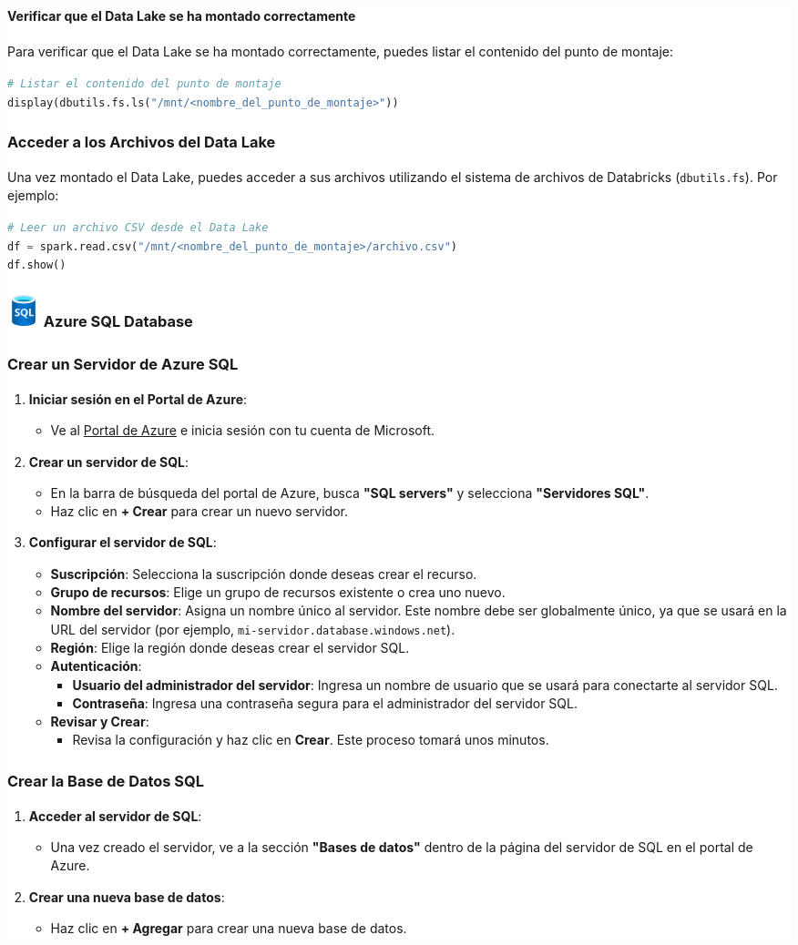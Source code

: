 #### Verificar que el Data Lake se ha montado correctamente

Para verificar que el Data Lake se ha montado correctamente, puedes listar el contenido del punto de montaje:

```python
# Listar el contenido del punto de montaje
display(dbutils.fs.ls("/mnt/<nombre_del_punto_de_montaje>"))
```
### Acceder a los Archivos del Data Lake

Una vez montado el Data Lake, puedes acceder a sus archivos utilizando el sistema de archivos de Databricks (`dbutils.fs`). Por ejemplo:

```python
# Leer un archivo CSV desde el Data Lake
df = spark.read.csv("/mnt/<nombre_del_punto_de_montaje>/archivo.csv")
df.show()
```
### ![SQL](./icons/10130-icon-service-SQL-Database.svg) Azure SQL Database 

### Crear un Servidor de Azure SQL

1. **Iniciar sesión en el Portal de Azure**:
   - Ve al [Portal de Azure](https://portal.azure.com/) e inicia sesión con tu cuenta de Microsoft.

2. **Crear un servidor de SQL**:
   - En la barra de búsqueda del portal de Azure, busca **"SQL servers"** y selecciona **"Servidores SQL"**.
   - Haz clic en **+ Crear** para crear un nuevo servidor.

3. **Configurar el servidor de SQL**:
   - **Suscripción**: Selecciona la suscripción donde deseas crear el recurso.
   - **Grupo de recursos**: Elige un grupo de recursos existente o crea uno nuevo.
   - **Nombre del servidor**: Asigna un nombre único al servidor. Este nombre debe ser globalmente único, ya que se usará en la URL del servidor (por ejemplo, `mi-servidor.database.windows.net`).
   - **Región**: Elige la región donde deseas crear el servidor SQL.
   - **Autenticación**: 
     - **Usuario del administrador del servidor**: Ingresa un nombre de usuario que se usará para conectarte al servidor SQL.
     - **Contraseña**: Ingresa una contraseña segura para el administrador del servidor SQL.
   - **Revisar y Crear**:
     - Revisa la configuración y haz clic en **Crear**. Este proceso tomará unos minutos.

### Crear la Base de Datos SQL

1. **Acceder al servidor de SQL**:
   - Una vez creado el servidor, ve a la sección **"Bases de datos"** dentro de la página del servidor de SQL en el portal de Azure.

2. **Crear una nueva base de datos**:
   - Haz clic en **+ Agregar** para crear una nueva base de datos.
